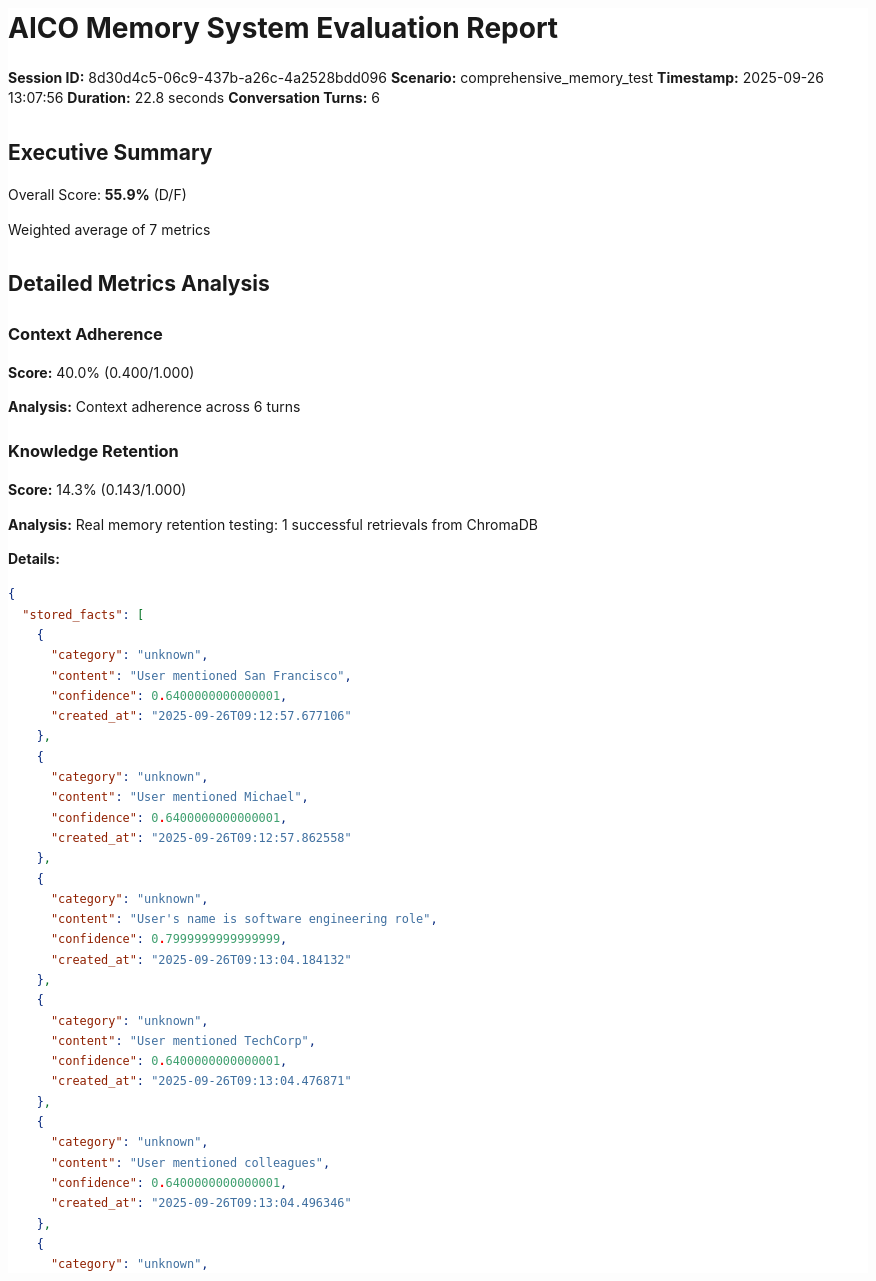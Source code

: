 # AICO Memory System Evaluation Report

**Session ID:** 8d30d4c5-06c9-437b-a26c-4a2528bdd096
**Scenario:** comprehensive_memory_test
**Timestamp:** 2025-09-26 13:07:56
**Duration:** 22.8 seconds
**Conversation Turns:** 6

## Executive Summary

Overall Score: **55.9%** (D/F)

Weighted average of 7 metrics

## Detailed Metrics Analysis

### Context Adherence

**Score:** 40.0% (0.400/1.000)

**Analysis:** Context adherence across 6 turns

### Knowledge Retention

**Score:** 14.3% (0.143/1.000)

**Analysis:** Real memory retention testing: 1 successful retrievals from ChromaDB

**Details:**
```json
{
  "stored_facts": [
    {
      "category": "unknown",
      "content": "User mentioned San Francisco",
      "confidence": 0.6400000000000001,
      "created_at": "2025-09-26T09:12:57.677106"
    },
    {
      "category": "unknown",
      "content": "User mentioned Michael",
      "confidence": 0.6400000000000001,
      "created_at": "2025-09-26T09:12:57.862558"
    },
    {
      "category": "unknown",
      "content": "User's name is software engineering role",
      "confidence": 0.7999999999999999,
      "created_at": "2025-09-26T09:13:04.184132"
    },
    {
      "category": "unknown",
      "content": "User mentioned TechCorp",
      "confidence": 0.6400000000000001,
      "created_at": "2025-09-26T09:13:04.476871"
    },
    {
      "category": "unknown",
      "content": "User mentioned colleagues",
      "confidence": 0.6400000000000001,
      "created_at": "2025-09-26T09:13:04.496346"
    },
    {
      "category": "unknown",
```